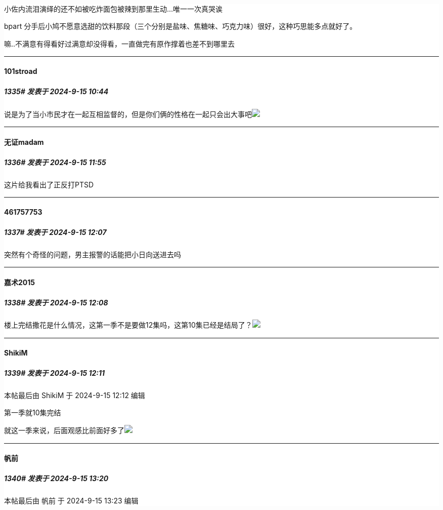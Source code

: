 小佐内流泪演绎的还不如被吃炸面包被辣到那里生动…唯一一次真哭诶

bpart 分手后小鸠不愿意选甜的饮料那段（三个分别是盐味、焦糖味、巧克力味）很好，这种巧思能多点就好了。

嘛..不满意有得看好过满意却没得看，一直做完有原作撑着也差不到哪里去


*****

####  101stroad  
##### 1335#       发表于 2024-9-15 10:44

说是为了当小市民才在一起互相监督的，但是你们俩的性格在一起只会出大事吧<img src="https://static.saraba1st.com/image/smiley/face2017/067.png" referrerpolicy="no-referrer">


*****

####  无证madam  
##### 1336#       发表于 2024-9-15 11:55

这片给我看出了正反打PTSD


*****

####  461757753  
##### 1337#       发表于 2024-9-15 12:07

突然有个奇怪的问题，男主报警的话能把小日向送进去吗

*****

####  嘉术2015  
##### 1338#       发表于 2024-9-15 12:08

楼上完结撒花是什么情况，这第一季不是要做12集吗，这第10集已经是结局了？<img src="https://static.saraba1st.com/image/smiley/face2017/112.png" referrerpolicy="no-referrer">


*****

####  ShikiM  
##### 1339#       发表于 2024-9-15 12:11

 本帖最后由 ShikiM 于 2024-9-15 12:12 编辑 

第一季就10集完结

就这一季来说，后面观感比前面好多了<img src="https://static.saraba1st.com/image/smiley/face2017/034.png" referrerpolicy="no-referrer">


*****

####  帆前  
##### 1340#       发表于 2024-9-15 13:20

 本帖最后由 帆前 于 2024-9-15 13:23 编辑 
